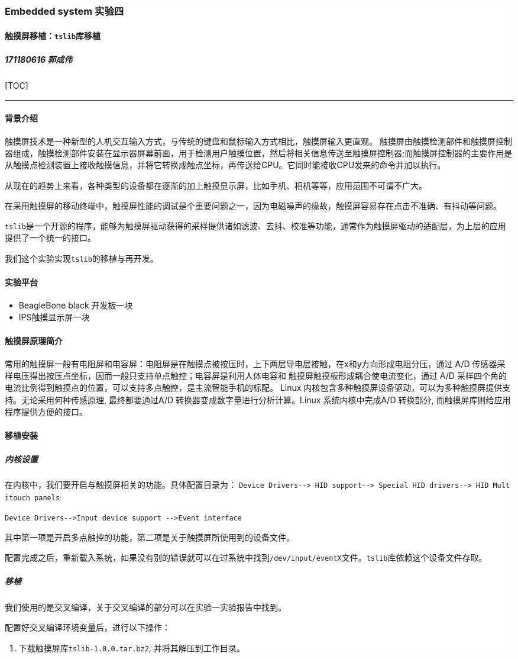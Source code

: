 ### Embedded system 实验四

#### 触摸屏移植：`tslib`库移植

##### 171180616 郭成伟

[TOC]

-------

#### 背景介绍

触摸屏技术是一种新型的人机交互输入方式，与传统的键盘和鼠标输入方式相比，触摸屏输入更直观。 触摸屏由触摸检测部件和触摸屏控制器组成，触摸检测部件安装在显示器屏幕前面，用于检测用户触摸位置，然后将相关信息传送至触摸屏控制器;而触摸屏控制器的主要作用是从触摸点检测装置上接收触摸信息，并将它转换成触点坐标，再传送给CPU。它同时能接收CPU发来的命令并加以执行。

从现在的趋势上来看，各种类型的设备都在逐渐的加上触摸显示屏，比如手机、相机等等，应用范围不可谓不广大。

在采用触摸屏的移动终端中，触摸屏性能的调试是个重要问题之一，因为电磁噪声的缘故，触摸屏容易存在点击不准确、有抖动等问题。

`tslib`是一个开源的程序，能够为触摸屏驱动获得的采样提供诸如滤波、去抖、校准等功能，通常作为触摸屏驱动的适配层，为上层的应用提供了一个统一的接口。

我们这个实验实现`tslib`的移植与再开发。



#### 实验平台

- BeagleBone black 开发板一块 
- IPS触摸显示屏一块



#### 触摸屏原理简介

常用的触摸屏一般有电阻屏和电容屏：电阻屏是在触摸点被按压时，上下两层导电层接触，在x和y方向形成电阻分压，通过 A/D 传感器采样电压得出按压点坐标，因而一般只支持单点触控；电容屏是利用人体电容和 触摸屏触摸板形成耦合使电流变化，通过 A/D 采样四个角的电流比例得到触摸点的位置，可以支持多点触控，是主流智能手机的标配。 Linux 内核包含多种触摸屏设备驱动，可以为多种触摸屏提供支持。无论采用何种传感原理, 最终都要通过A/D 转换器变成数字量进行分析计算。Linux 系统内核中完成A/D 转换部分, 而触摸屏库则给应用程序提供方便的接口。

#### 移植安装

##### 内核设置

在内核中，我们要开启与触摸屏相关的功能。具体配置目录为：
`Device Drivers--> HID support--> Special HID drivers--> HID Multitouch panels` 

`Device Drivers-->Input device support -->Event interface`

其中第一项是开启多点触控的功能，第二项是关于触摸屏所使用到的设备文件。

配置完成之后，重新载入系统，如果没有别的错误就可以在过系统中找到`/dev/input/eventX`文件。`tslib`库依赖这个设备文件存取。



##### 移植

我们使用的是交叉编译，关于交叉编译的部分可以在实验一实验报告中找到。

配置好交叉编译环境变量后，进行以下操作：

1. 下载触摸屏库`tslib-1.0.0.tar.bz2`, 并将其解压到工作目录。

